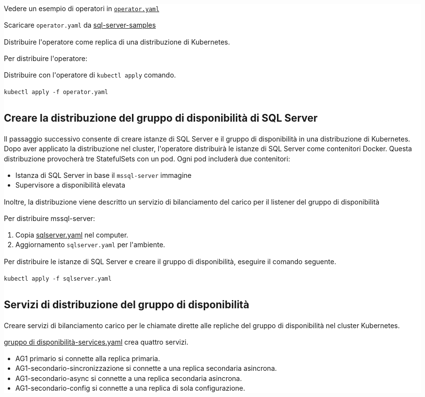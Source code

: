 Vedere un esempio di operatori in [`operator.yaml`](https://github.com/Microsoft/sql-server-samples/blob/master/samples/features/high%20availability/Kubernetes/sample-manifest-files/operator.yaml)

Scaricare `operator.yaml` da [sql-server-samples](https://github.com/Microsoft/sql-server-samples/blob/master/samples/features/high%20availability/Kubernetes/sample-manifest-files/)

Distribuire l'operatore come replica di una distribuzione di Kubernetes.

Per distribuire l'operatore:

Distribuire con l'operatore di `kubectl apply` comando.

```azurecli
kubectl apply -f operator.yaml
```

## <a name="create-the-sql-server-ag-deployment"></a>Creare la distribuzione del gruppo di disponibilità di SQL Server

Il passaggio successivo consente di creare istanze di SQL Server e il gruppo di disponibilità in una distribuzione di Kubernetes. Dopo aver applicato la distribuzione nel cluster, l'operatore distribuirà le istanze di SQL Server come contenitori Docker. Questa distribuzione provocherà tre StatefulSets con un pod. Ogni pod includerà due contenitori:

* Istanza di SQL Server in base il `mssql-server` immagine
* Supervisore a disponibilità elevata

Inoltre, la distribuzione viene descritto un servizio di bilanciamento del carico per il listener del gruppo di disponibilità

Per distribuire mssql-server:

1. Copia [sqlserver.yaml](https://github.com/Microsoft/sql-server-samples/tree/master/samples/features/high%20availability/Kubernetes/sample-manifest-files/sqlserver.yaml) nel computer.
2. Aggiornamento `sqlserver.yaml` per l'ambiente.


Per distribuire le istanze di SQL Server e creare il gruppo di disponibilità, eseguire il comando seguente.

```azurecli
kubectl apply -f sqlserver.yaml
```

## <a name="deploy-ag-services"></a>Servizi di distribuzione del gruppo di disponibilità

Creare servizi di bilanciamento carico per le chiamate dirette alle repliche del gruppo di disponibilità nel cluster Kubernetes.

[gruppo di disponibilità-services.yaml](https://github.com/Microsoft/sql-server-samples/tree/master/samples/features/high%20availability/Kubernetes/sample-manifest-files) crea quattro servizi.

* AG1 primario si connette alla replica primaria.
* AG1-secondario-sincronizzazione si connette a una replica secondaria asincrona.
* AG1-secondario-async si connette a una replica secondaria asincrona.
* AG1-secondario-config si connette a una replica di sola configurazione. 
